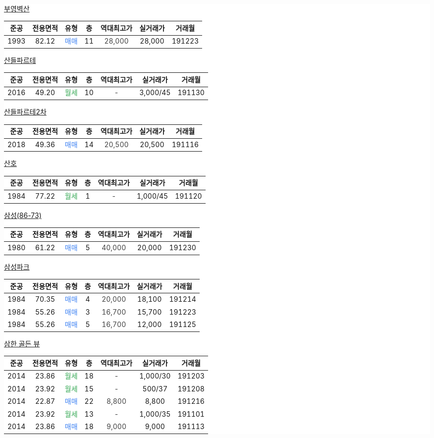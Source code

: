 [부영벽산](https://search.naver.com/search.naver?query=%EB%B6%80%EC%82%B0%EA%B4%91%EC%97%AD%EC%8B%9C+%EA%B8%88%EC%A0%95%EA%B5%AC+%EA%B5%AC%EC%84%9C%EB%8F%99+%EB%B6%80%EC%98%81%EB%B2%BD%EC%82%B0)

|준공|전용면적|유형|층|역대최고가|실거래가|거래월|
|:---:|:---:|:---:|:---:|:---:|:---:|:---:|
|1993|82.12|<span style="color:#4285f3">매매</span>|11|<span style="color:#444444">28,000</span>|28,000|191223|

[산들파르테](https://search.naver.com/search.naver?query=%EB%B6%80%EC%82%B0%EA%B4%91%EC%97%AD%EC%8B%9C+%EA%B8%88%EC%A0%95%EA%B5%AC+%EA%B5%AC%EC%84%9C%EB%8F%99+%EC%82%B0%EB%93%A4%ED%8C%8C%EB%A5%B4%ED%85%8C)

|준공|전용면적|유형|층|역대최고가|실거래가|거래월|
|:---:|:---:|:---:|:---:|:---:|:---:|:---:|
|2016|49.20|<span style="color:#34a853">월세</span>|10|<span style="color:#444444">-</span>|3,000/45|191130|

[산들파르테2차](https://search.naver.com/search.naver?query=%EB%B6%80%EC%82%B0%EA%B4%91%EC%97%AD%EC%8B%9C+%EA%B8%88%EC%A0%95%EA%B5%AC+%EA%B5%AC%EC%84%9C%EB%8F%99+%EC%82%B0%EB%93%A4%ED%8C%8C%EB%A5%B4%ED%85%8C2%EC%B0%A8)

|준공|전용면적|유형|층|역대최고가|실거래가|거래월|
|:---:|:---:|:---:|:---:|:---:|:---:|:---:|
|2018|49.36|<span style="color:#4285f3">매매</span>|14|<span style="color:#444444">20,500</span>|20,500|191116|

[산호](https://search.naver.com/search.naver?query=%EB%B6%80%EC%82%B0%EA%B4%91%EC%97%AD%EC%8B%9C+%EA%B8%88%EC%A0%95%EA%B5%AC+%EA%B5%AC%EC%84%9C%EB%8F%99+%EC%82%B0%ED%98%B8)

|준공|전용면적|유형|층|역대최고가|실거래가|거래월|
|:---:|:---:|:---:|:---:|:---:|:---:|:---:|
|1984|77.22|<span style="color:#34a853">월세</span>|1|<span style="color:#444444">-</span>|1,000/45|191120|

[삼성(86-73)](https://search.naver.com/search.naver?query=%EB%B6%80%EC%82%B0%EA%B4%91%EC%97%AD%EC%8B%9C+%EA%B8%88%EC%A0%95%EA%B5%AC+%EA%B5%AC%EC%84%9C%EB%8F%99+%EC%82%BC%EC%84%B1%2886-73%29)

|준공|전용면적|유형|층|역대최고가|실거래가|거래월|
|:---:|:---:|:---:|:---:|:---:|:---:|:---:|
|1980|61.22|<span style="color:#4285f3">매매</span>|5|<span style="color:#444444">40,000</span>|20,000|191230|

[삼성파크](https://search.naver.com/search.naver?query=%EB%B6%80%EC%82%B0%EA%B4%91%EC%97%AD%EC%8B%9C+%EA%B8%88%EC%A0%95%EA%B5%AC+%EA%B5%AC%EC%84%9C%EB%8F%99+%EC%82%BC%EC%84%B1%ED%8C%8C%ED%81%AC)

|준공|전용면적|유형|층|역대최고가|실거래가|거래월|
|:---:|:---:|:---:|:---:|:---:|:---:|:---:|
|1984|70.35|<span style="color:#4285f3">매매</span>|4|<span style="color:#444444">20,000</span>|18,100|191214|
|1984|55.26|<span style="color:#4285f3">매매</span>|3|<span style="color:#444444">16,700</span>|15,700|191223|
|1984|55.26|<span style="color:#4285f3">매매</span>|5|<span style="color:#444444">16,700</span>|12,000|191125|

[삼한 골든 뷰](https://search.naver.com/search.naver?query=%EB%B6%80%EC%82%B0%EA%B4%91%EC%97%AD%EC%8B%9C+%EA%B8%88%EC%A0%95%EA%B5%AC+%EA%B5%AC%EC%84%9C%EB%8F%99+%EC%82%BC%ED%95%9C+%EA%B3%A8%EB%93%A0+%EB%B7%B0)

|준공|전용면적|유형|층|역대최고가|실거래가|거래월|
|:---:|:---:|:---:|:---:|:---:|:---:|:---:|
|2014|23.86|<span style="color:#34a853">월세</span>|18|<span style="color:#444444">-</span>|1,000/30|191203|
|2014|23.92|<span style="color:#34a853">월세</span>|15|<span style="color:#444444">-</span>|500/37|191208|
|2014|22.87|<span style="color:#4285f3">매매</span>|22|<span style="color:#444444">8,800</span>|8,800|191216|
|2014|23.92|<span style="color:#34a853">월세</span>|13|<span style="color:#444444">-</span>|1,000/35|191101|
|2014|23.86|<span style="color:#4285f3">매매</span>|18|<span style="color:#444444">9,000</span>|9,000|191113|
